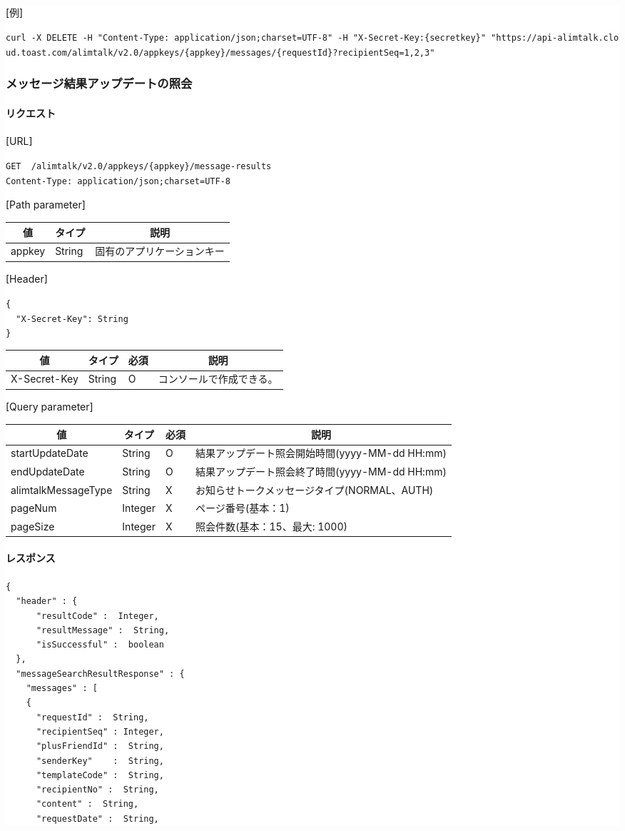 [例]
```
curl -X DELETE -H "Content-Type: application/json;charset=UTF-8" -H "X-Secret-Key:{secretkey}" "https://api-alimtalk.cloud.toast.com/alimtalk/v2.0/appkeys/{appkey}/messages/{requestId}?recipientSeq=1,2,3"
```

### メッセージ結果アップデートの照会

#### リクエスト

[URL]

```
GET  /alimtalk/v2.0/appkeys/{appkey}/message-results
Content-Type: application/json;charset=UTF-8
```

[Path parameter]

| 値 | タイプ | 説明 |
| ------ | ------ | ------ |
| appkey | String | 固有のアプリケーションキー |

[Header]
```
{
  "X-Secret-Key": String
}
```
| 値    | タイプ | 必須 | 説明                               |
| ------------ | ------ | ---- | ---------------------------------------- |
| X-Secret-Key | String | O    | コンソールで作成できる。 |

[Query parameter]

| 値            | タイプ | 必須 | 説明                          |
| ------------------- | ------- | ---- | ---------------------------------- |
| startUpdateDate     | String  | O    | 結果アップデート照会開始時間(yyyy-MM-dd HH:mm) |
| endUpdateDate       | String  | O    | 結果アップデート照会終了時間(yyyy-MM-dd HH:mm) |
| alimtalkMessageType | String  | X    | お知らせトークメッセージタイプ(NORMAL、AUTH)           |
| pageNum             | Integer | X    | ページ番号(基本：1)                      |
| pageSize            | Integer | X    | 照会件数(基本：15、最大: 1000)          |

#### レスポンス
```
{
  "header" : {
      "resultCode" :  Integer,
      "resultMessage" :  String,
      "isSuccessful" :  boolean
  },
  "messageSearchResultResponse" : {
    "messages" : [
    {
      "requestId" :  String,
      "recipientSeq" : Integer,
      "plusFriendId" :  String,
      "senderKey"    :  String,
      "templateCode" :  String,
      "recipientNo" :  String,
      "content" :  String,
      "requestDate" :  String,
```